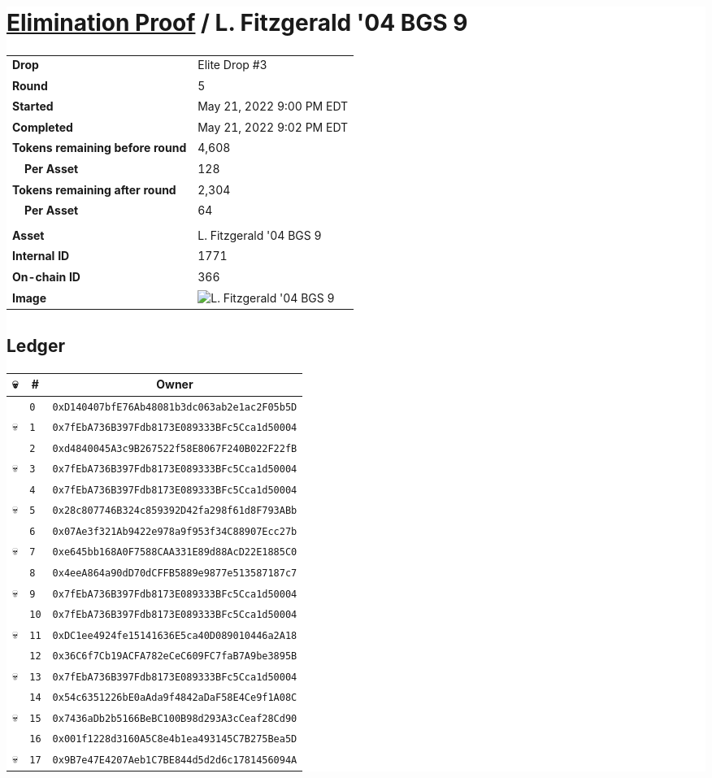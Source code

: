 # [Elimination Proof](./readme.md) / L. Fitzgerald &#039;04 BGS 9

|||
|---|---|
| **Drop** | Elite Drop #3 |
| **Round** | 5 |
| **Started** | May 21, 2022 9:00 PM EDT |
| **Completed** | May 21, 2022 9:02 PM EDT |
| **Tokens remaining before round** | 4,608 |
| **&nbsp;&nbsp;&nbsp;&nbsp;Per Asset** | 128 |
| **Tokens remaining after round** | 2,304 |
| **&nbsp;&nbsp;&nbsp;&nbsp;Per Asset** | 64 |
| | |
| **Asset** | L. Fitzgerald &#039;04 BGS 9 |
| **Internal ID** | 1771 |
| **On-chain ID** | 366 |
| **Image** | <img src="https://tcdn.blokpax.com/9648a5d9-187f-4cae-b203-a38613036f51/dafaea2c00e97014d74f9ed25684c0aa4401595d4fc74ab706e8bb7df89f93cc.png" height="200" alt="L. Fitzgerald &#039;04 BGS 9" /> |

## Ledger

| 💀 | # | Owner |
| --- | --- | --- |
|  | `0` | `0xD140407bfE76Ab48081b3dc063ab2e1ac2F05b5D` |
| 💀 | `1` | `0x7fEbA736B397Fdb8173E089333BFc5Cca1d50004` |
|  | `2` | `0xd4840045A3c9B267522f58E8067F240B022F22fB` |
| 💀 | `3` | `0x7fEbA736B397Fdb8173E089333BFc5Cca1d50004` |
|  | `4` | `0x7fEbA736B397Fdb8173E089333BFc5Cca1d50004` |
| 💀 | `5` | `0x28c807746B324c859392D42fa298f61d8F793ABb` |
|  | `6` | `0x07Ae3f321Ab9422e978a9f953f34C88907Ecc27b` |
| 💀 | `7` | `0xe645bb168A0F7588CAA331E89d88AcD22E1885C0` |
|  | `8` | `0x4eeA864a90dD70dCFFB5889e9877e513587187c7` |
| 💀 | `9` | `0x7fEbA736B397Fdb8173E089333BFc5Cca1d50004` |
|  | `10` | `0x7fEbA736B397Fdb8173E089333BFc5Cca1d50004` |
| 💀 | `11` | `0xDC1ee4924fe15141636E5ca40D089010446a2A18` |
|  | `12` | `0x36C6f7Cb19ACFA782eCeC609FC7faB7A9be3895B` |
| 💀 | `13` | `0x7fEbA736B397Fdb8173E089333BFc5Cca1d50004` |
|  | `14` | `0x54c6351226bE0aAda9f4842aDaF58E4Ce9f1A08C` |
| 💀 | `15` | `0x7436aDb2b5166BeBC100B98d293A3cCeaf28Cd90` |
|  | `16` | `0x001f1228d3160A5C8e4b1ea493145C7B275Bea5D` |
| 💀 | `17` | `0x9B7e47E4207Aeb1C7BE844d5d2d6c1781456094A` |